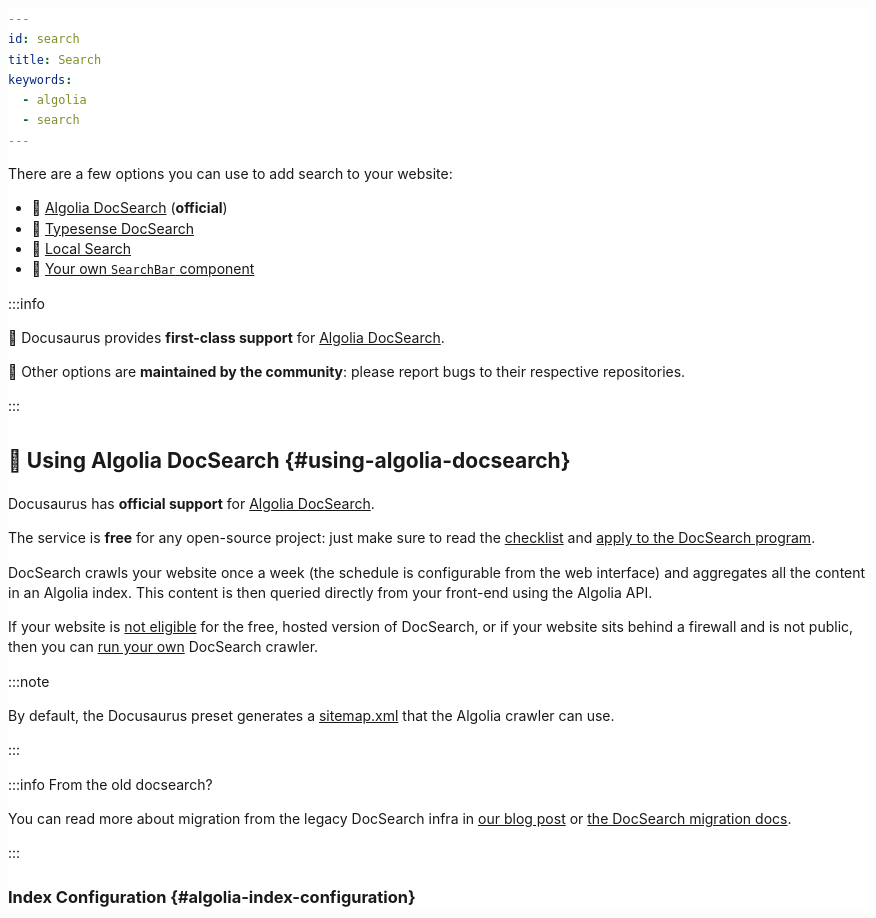 ```yaml
---
id: search
title: Search
keywords:
  - algolia
  - search
---
```


There are a few options you can use to add search to your website:

- 🥇 [Algolia DocSearch](#using-algolia-docsearch) (**official**)
- 👥 [Typesense DocSearch](#using-typesense-docsearch)
- 👥 [Local Search](#using-local-search)
- 👥 [Your own `SearchBar` component](#using-your-own-search)

:::info

🥇 Docusaurus provides **first-class support** for [Algolia DocSearch](#using-algolia-docsearch).

👥 Other options are **maintained by the community**: please report bugs to their respective repositories.

:::

## 🥇 Using Algolia DocSearch {#using-algolia-docsearch}

Docusaurus has **official support** for [Algolia DocSearch](https://docsearch.algolia.com).

The service is **free** for any open-source project: just make sure to read the [checklist](https://docsearch.algolia.com/docs/who-can-apply/) and [apply to the DocSearch program](https://docsearch.algolia.com/apply).

DocSearch crawls your website once a week (the schedule is configurable from the web interface) and aggregates all the content in an Algolia index. This content is then queried directly from your front-end using the Algolia API.

If your website is [not eligible](https://docsearch.algolia.com/docs/who-can-apply) for the free, hosted version of DocSearch, or if your website sits behind a firewall and is not public, then you can [run your own](https://docsearch.algolia.com/docs/run-your-own/) DocSearch crawler.

:::note

By default, the Docusaurus preset generates a [sitemap.xml](https://docusaurus.io/sitemap.xml) that the Algolia crawler can use.

:::

:::info From the old docsearch?

You can read more about migration from the legacy DocSearch infra in [our blog post](/blog/2021/11/21/algolia-docsearch-migration) or [the DocSearch migration docs](https://docsearch.algolia.com/docs/migrating-from-legacy).

:::

### Index Configuration {#algolia-index-configuration}
